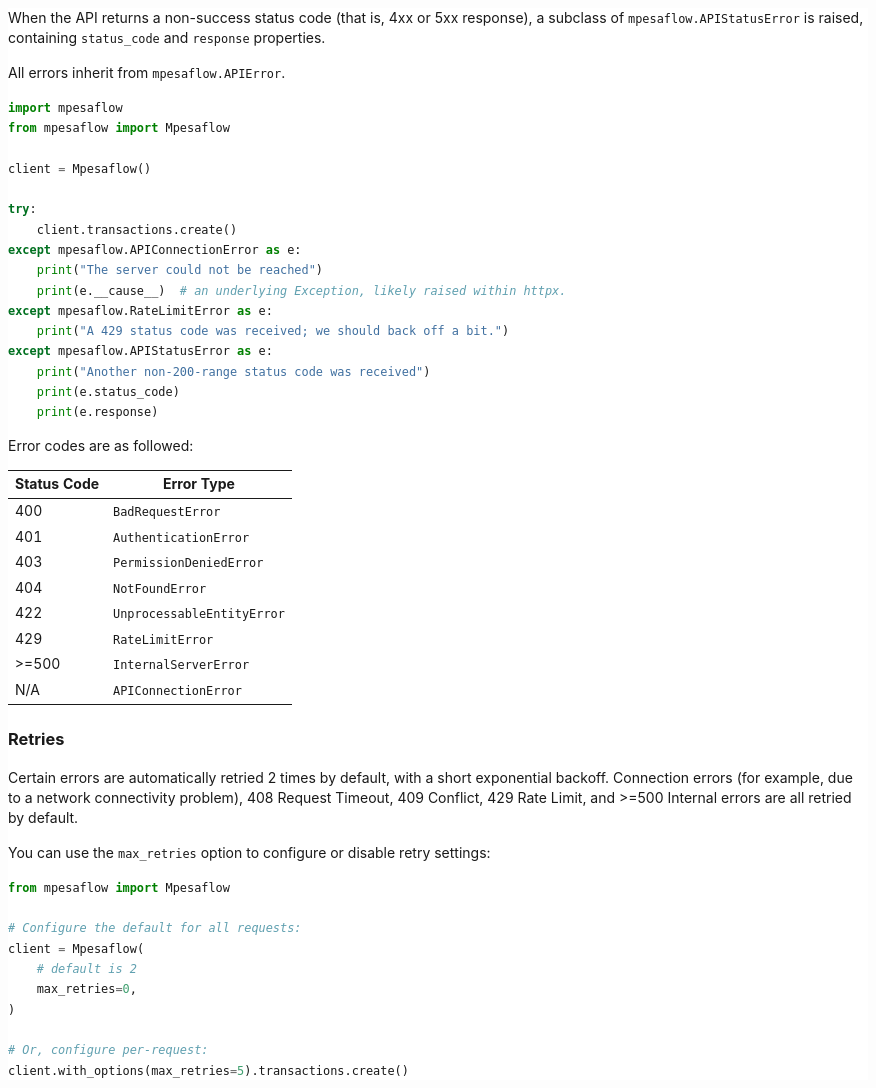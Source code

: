 When the API returns a non-success status code (that is, 4xx or 5xx
response), a subclass of `mpesaflow.APIStatusError` is raised, containing `status_code` and `response` properties.

All errors inherit from `mpesaflow.APIError`.

```python
import mpesaflow
from mpesaflow import Mpesaflow

client = Mpesaflow()

try:
    client.transactions.create()
except mpesaflow.APIConnectionError as e:
    print("The server could not be reached")
    print(e.__cause__)  # an underlying Exception, likely raised within httpx.
except mpesaflow.RateLimitError as e:
    print("A 429 status code was received; we should back off a bit.")
except mpesaflow.APIStatusError as e:
    print("Another non-200-range status code was received")
    print(e.status_code)
    print(e.response)
```

Error codes are as followed:

| Status Code | Error Type                 |
| ----------- | -------------------------- |
| 400         | `BadRequestError`          |
| 401         | `AuthenticationError`      |
| 403         | `PermissionDeniedError`    |
| 404         | `NotFoundError`            |
| 422         | `UnprocessableEntityError` |
| 429         | `RateLimitError`           |
| >=500       | `InternalServerError`      |
| N/A         | `APIConnectionError`       |

### Retries

Certain errors are automatically retried 2 times by default, with a short exponential backoff.
Connection errors (for example, due to a network connectivity problem), 408 Request Timeout, 409 Conflict,
429 Rate Limit, and >=500 Internal errors are all retried by default.

You can use the `max_retries` option to configure or disable retry settings:

```python
from mpesaflow import Mpesaflow

# Configure the default for all requests:
client = Mpesaflow(
    # default is 2
    max_retries=0,
)

# Or, configure per-request:
client.with_options(max_retries=5).transactions.create()
```
